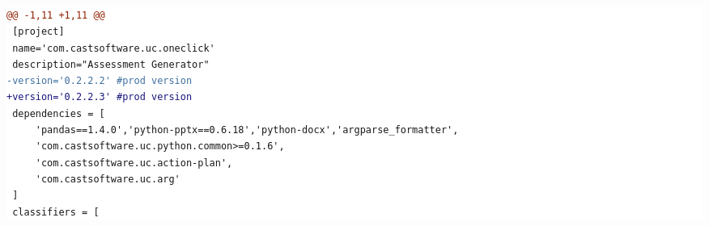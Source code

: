 ```diff
@@ -1,11 +1,11 @@
 [project]
 name='com.castsoftware.uc.oneclick'
 description="Assessment Generator"
-version='0.2.2.2' #prod version
+version='0.2.2.3' #prod version
 dependencies = [
     'pandas==1.4.0','python-pptx==0.6.18','python-docx','argparse_formatter',
     'com.castsoftware.uc.python.common>=0.1.6',
     'com.castsoftware.uc.action-plan',
     'com.castsoftware.uc.arg'
 ]
 classifiers = [
```

